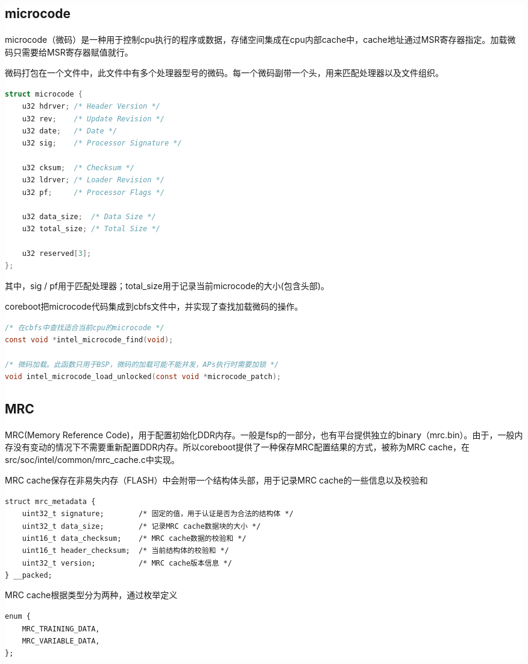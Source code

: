 ## microcode

microcode（微码）是一种用于控制cpu执行的程序或数据，存储空间集成在cpu内部cache中，cache地址通过MSR寄存器指定。加载微码只需要给MSR寄存器赋值就行。

微码打包在一个文件中，此文件中有多个处理器型号的微码。每一个微码副带一个头，用来匹配处理器以及文件组织。

```c
struct microcode {
	u32 hdrver;	/* Header Version */
	u32 rev;	/* Update Revision */
	u32 date;	/* Date */
	u32 sig;	/* Processor Signature */

	u32 cksum;	/* Checksum */
	u32 ldrver;	/* Loader Revision */
	u32 pf;		/* Processor Flags */

	u32 data_size;	/* Data Size */
	u32 total_size;	/* Total Size */

	u32 reserved[3];
};
```

其中，sig / pf用于匹配处理器；total\_size用于记录当前microcode的大小(包含头部)。

coreboot把microcode代码集成到cbfs文件中，并实现了查找加载微码的操作。
```c
/* 在cbfs中查找适合当前cpu的microcode */
const void *intel_microcode_find(void);

/* 微码加载。此函数只用于BSP，微码的加载可能不能并发，APs执行时需要加锁 */
void intel_microcode_load_unlocked(const void *microcode_patch);
```

## MRC

MRC(Memory Reference Code)，用于配置初始化DDR内存。一般是fsp的一部分，也有平台提供独立的binary（mrc.bin）。由于，一般内存没有变动的情况下不需要重新配置DDR内存。所以coreboot提供了一种保存MRC配置结果的方式，被称为MRC cache，在src/soc/intel/common/mrc_cache.c中实现。

MRC cache保存在非易失内存（FLASH）中会附带一个结构体头部，用于记录MRC cache的一些信息以及校验和
```
struct mrc_metadata {
	uint32_t signature;        /* 固定的值，用于认证是否为合法的结构体 */
	uint32_t data_size;        /* 记录MRC cache数据块的大小 */
	uint16_t data_checksum;    /* MRC cache数据的校验和 */
	uint16_t header_checksum;  /* 当前结构体的校验和 */
	uint32_t version;          /* MRC cache版本信息 */
} __packed;
```

MRC cache根据类型分为两种，通过枚举定义
```
enum {
	MRC_TRAINING_DATA,
	MRC_VARIABLE_DATA,
};
```
